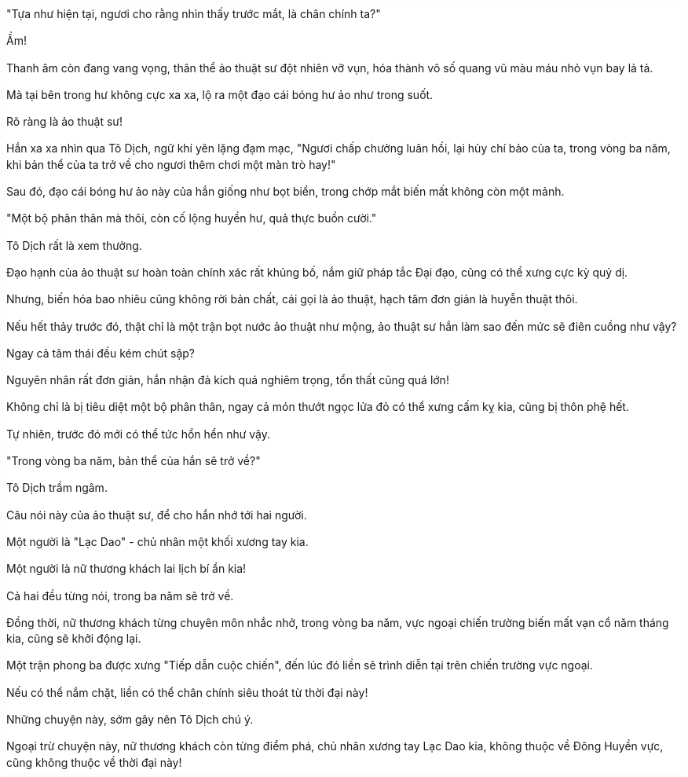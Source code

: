 "Tựa như hiện tại, ngươi cho rằng nhìn thấy trước mắt, là chân chính ta?"

Ầm!

Thanh âm còn đang vang vọng, thân thể ảo thuật sư đột nhiên vỡ vụn, hóa thành vô số quang vũ màu máu nhỏ vụn bay lả tả.

Mà tại bên trong hư không cực xa xa, lộ ra một đạo cái bóng hư ảo như trong suốt.

Rõ ràng là ảo thuật sư!

Hắn xa xa nhìn qua Tô Dịch, ngữ khí yên lặng đạm mạc, "Ngươi chấp chưởng luân hồi, lại hủy chí bảo của ta, trong vòng ba năm, khi bản thể của ta trở về cho ngươi thêm chơi một màn trò hay!"

Sau đó, đạo cái bóng hư ảo này của hắn giống như bọt biển, trong chớp mắt biến mất không còn một mảnh.

"Một bộ phân thân mà thôi, còn cố lộng huyền hư, quả thực buồn cười."

Tô Dịch rất là xem thường.

Đạo hạnh của ảo thuật sư hoàn toàn chính xác rất khủng bố, nắm giữ pháp tắc Đại đạo, cũng có thể xưng cực kỳ quỷ dị.

Nhưng, biến hóa bao nhiêu cũng không rời bản chất, cái gọi là ảo thuật, hạch tâm đơn giản là huyễn thuật thôi.

Nếu hết thảy trước đó, thật chỉ là một trận bọt nước ảo thuật như mộng, ảo thuật sư hắn làm sao đến mức sẽ điên cuồng như vậy?

Ngay cả tâm thái đều kém chút sập?

Nguyên nhân rất đơn giản, hắn nhận đả kích quá nghiêm trọng, tổn thất cũng quá lớn!

Không chỉ là bị tiêu diệt một bộ phân thân, ngay cả món thướt ngọc lửa đỏ có thể xưng cấm kỵ kia, cũng bị thôn phệ hết.

Tự nhiên, trước đó mới có thể tức hổn hển như vậy.

"Trong vòng ba năm, bản thể của hắn sẽ trở về?"

Tô Dịch trầm ngâm.

Câu nói này của ảo thuật sư, để cho hắn nhớ tới hai người.

Một người là "Lạc Dao" - chủ nhân một khối xương tay kia.

Một người là nữ thương khách lai lịch bí ẩn kia!

Cả hai đều từng nói, trong ba năm sẽ trở về.

Đồng thời, nữ thương khách từng chuyên môn nhắc nhở, trong vòng ba năm, vực ngoại chiến trường biến mất vạn cổ năm tháng kia, cũng sẽ khởi động lại.

Một trận phong ba được xưng "Tiếp dẫn cuộc chiến", đến lúc đó liền sẽ trình diễn tại trên chiến trường vực ngoại.

Nếu có thể nắm chặt, liền có thể chân chính siêu thoát từ thời đại này!

Những chuyện này, sớm gây nên Tô Dịch chú ý.

Ngoại trừ chuyện này, nữ thương khách còn từng điểm phá, chủ nhân xương tay Lạc Dao kia, không thuộc về Đông Huyền vực, cũng không thuộc về thời đại này!
